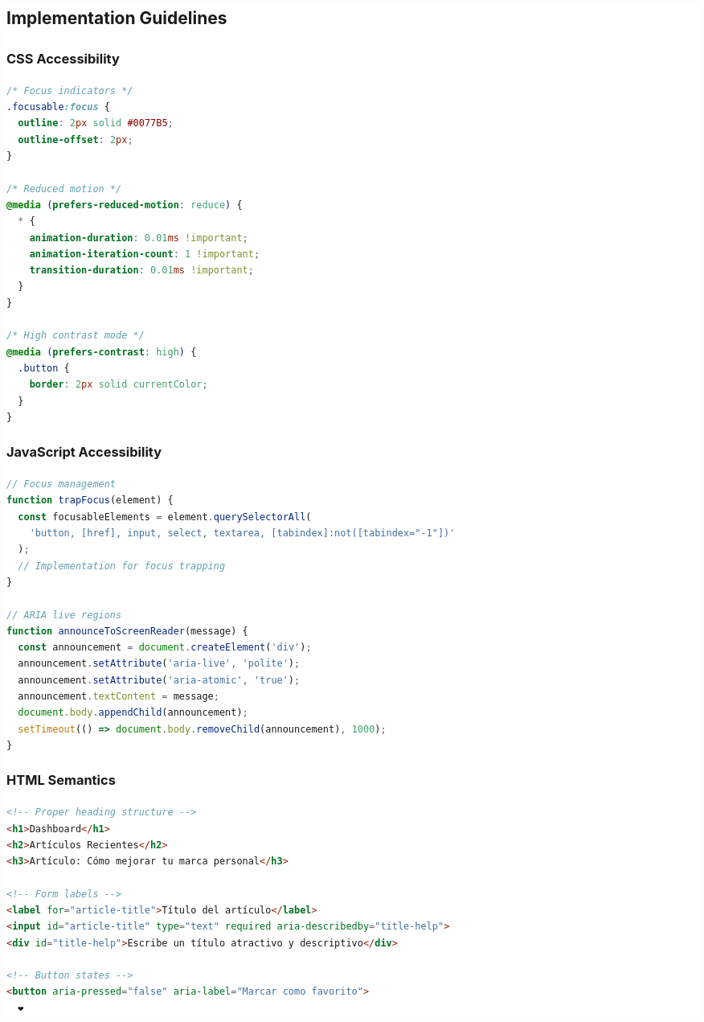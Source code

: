 ## Implementation Guidelines

### CSS Accessibility
```css
/* Focus indicators */
.focusable:focus {
  outline: 2px solid #0077B5;
  outline-offset: 2px;
}

/* Reduced motion */
@media (prefers-reduced-motion: reduce) {
  * {
    animation-duration: 0.01ms !important;
    animation-iteration-count: 1 !important;
    transition-duration: 0.01ms !important;
  }
}

/* High contrast mode */
@media (prefers-contrast: high) {
  .button {
    border: 2px solid currentColor;
  }
}
```

### JavaScript Accessibility
```javascript
// Focus management
function trapFocus(element) {
  const focusableElements = element.querySelectorAll(
    'button, [href], input, select, textarea, [tabindex]:not([tabindex="-1"])'
  );
  // Implementation for focus trapping
}

// ARIA live regions
function announceToScreenReader(message) {
  const announcement = document.createElement('div');
  announcement.setAttribute('aria-live', 'polite');
  announcement.setAttribute('aria-atomic', 'true');
  announcement.textContent = message;
  document.body.appendChild(announcement);
  setTimeout(() => document.body.removeChild(announcement), 1000);
}
```

### HTML Semantics
```html
<!-- Proper heading structure -->
<h1>Dashboard</h1>
<h2>Artículos Recientes</h2>
<h3>Artículo: Cómo mejorar tu marca personal</h3>

<!-- Form labels -->
<label for="article-title">Título del artículo</label>
<input id="article-title" type="text" required aria-describedby="title-help">
<div id="title-help">Escribe un título atractivo y descriptivo</div>

<!-- Button states -->
<button aria-pressed="false" aria-label="Marcar como favorito">
  ❤️
```
